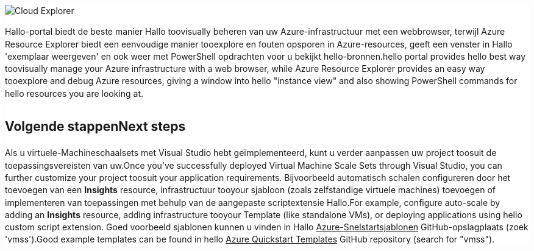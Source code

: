 ![Cloud Explorer][cloud_explorer]

 <span data-ttu-id="08f23-157">Hallo-portal biedt de beste manier Hallo toovisually beheren van uw Azure-infrastructuur met een webbrowser, terwijl Azure Resource Explorer biedt een eenvoudige manier tooexplore en fouten opsporen in Azure-resources, geeft een venster in Hallo 'exemplaar weergeven' en ook weer met PowerShell opdrachten voor u bekijkt hello-bronnen.</span><span class="sxs-lookup"><span data-stu-id="08f23-157">hello portal provides hello best way toovisually manage your Azure infrastructure with a web browser, while Azure Resource Explorer provides an easy way tooexplore and debug Azure resources, giving a window into hello "instance view" and also showing PowerShell commands for hello resources you are looking at.</span></span>

## <a name="next-steps"></a><span data-ttu-id="08f23-158">Volgende stappen</span><span class="sxs-lookup"><span data-stu-id="08f23-158">Next steps</span></span>
<span data-ttu-id="08f23-159">Als u virtuele-Machineschaalsets met Visual Studio hebt geïmplementeerd, kunt u verder aanpassen uw project toosuit de toepassingsvereisten van uw.</span><span class="sxs-lookup"><span data-stu-id="08f23-159">Once you’ve successfully deployed Virtual Machine Scale Sets through Visual Studio, you can further customize your project toosuit your application requirements.</span></span> <span data-ttu-id="08f23-160">Bijvoorbeeld automatisch schalen configureren door het toevoegen van een **Insights** resource, infrastructuur tooyour sjabloon (zoals zelfstandige virtuele machines) toevoegen of implementeren van toepassingen met behulp van de aangepaste scriptextensie Hallo.</span><span class="sxs-lookup"><span data-stu-id="08f23-160">For example, configure auto-scale by adding an **Insights** resource, adding infrastructure tooyour Template (like standalone VMs), or deploying applications using hello custom script extension.</span></span> <span data-ttu-id="08f23-161">Goed voorbeeld sjablonen kunnen u vinden in Hallo [Azure-Snelstartsjablonen](https://github.com/Azure/azure-quickstart-templates) GitHub-opslagplaats (zoek 'vmss').</span><span class="sxs-lookup"><span data-stu-id="08f23-161">Good example templates can be found in hello [Azure Quickstart Templates](https://github.com/Azure/azure-quickstart-templates) GitHub repository (search for "vmss").</span></span>

[file_new]: ./media/virtual-machine-scale-sets-vs-create/1-FileNew.png
[create_project]: ./media/virtual-machine-scale-sets-vs-create/2-CreateProject.png
[select_Template]: ./media/virtual-machine-scale-sets-vs-create/3b-SelectTemplateLin.png
[solution_explorer]: ./media/virtual-machine-scale-sets-vs-create/4-SolutionExplorer.png
[json_explorer]: ./media/virtual-machine-scale-sets-vs-create/10-JsonExplorer.png
[5deploy_Template]: ./media/virtual-machine-scale-sets-vs-create/5-DeployTemplate.png
[6deploy_Template]: ./media/virtual-machine-scale-sets-vs-create/6-DeployTemplate.png
[new_resource]: ./media/virtual-machine-scale-sets-vs-create/7-NewResourceGroup.png
[edit_parameters]: ./media/virtual-machine-scale-sets-vs-create/8-EditParameter.png
[output_window]: ./media/virtual-machine-scale-sets-vs-create/9-Output.png
[cloud_explorer]: ./media/virtual-machine-scale-sets-vs-create/12-CloudExplorer.png
